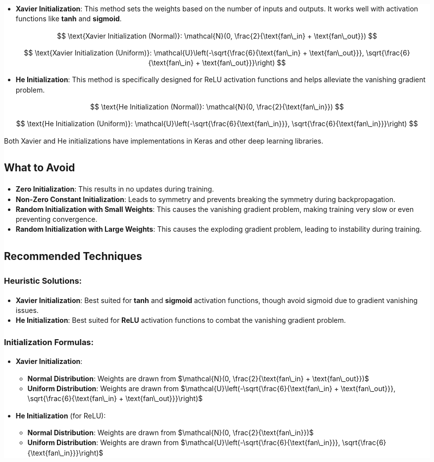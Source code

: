 - **Xavier Initialization**: This method sets the weights based on the number of inputs and outputs. It works well with activation functions like **tanh** and **sigmoid**.
  

$$
  \text{Xavier Initialization (Normal)}: \mathcal{N}(0, \frac{2}{\text{fan\_in} + \text{fan\_out}})
$$

$$
  \text{Xavier Initialization (Uniform)}: \mathcal{U}\left(-\sqrt{\frac{6}{\text{fan\_in} + \text{fan\_out}}}, \sqrt{\frac{6}{\text{fan\_in} + \text{fan\_out}}}\right)
$$

- **He Initialization**: This method is specifically designed for ReLU activation functions and helps alleviate the vanishing gradient problem.
  

$$
  \text{He Initialization (Normal)}: \mathcal{N}(0, \frac{2}{\text{fan\_in}})
$$

$$
  \text{He Initialization (Uniform)}: \mathcal{U}\left(-\sqrt{\frac{6}{\text{fan\_in}}}, \sqrt{\frac{6}{\text{fan\_in}}}\right)
$$

Both Xavier and He initializations have implementations in Keras and other deep learning libraries.

## What to Avoid

- **Zero Initialization**: This results in no updates during training.
- **Non-Zero Constant Initialization**: Leads to symmetry and prevents breaking the symmetry during backpropagation.
- **Random Initialization with Small Weights**: This causes the vanishing gradient problem, making training very slow or even preventing convergence.
- **Random Initialization with Large Weights**: This causes the exploding gradient problem, leading to instability during training.

## Recommended Techniques

### Heuristic Solutions:
- **Xavier Initialization**: Best suited for **tanh** and **sigmoid** activation functions, though avoid sigmoid due to gradient vanishing issues.
- **He Initialization**: Best suited for **ReLU** activation functions to combat the vanishing gradient problem.

### Initialization Formulas:
- **Xavier Initialization**:
    - **Normal Distribution**: Weights are drawn from $\mathcal{N}(0, \frac{2}{\text{fan\_in} + \text{fan\_out}})$
    - **Uniform Distribution**: Weights are drawn from $\mathcal{U}\left(-\sqrt{\frac{6}{\text{fan\_in} + \text{fan\_out}}}, \sqrt{\frac{6}{\text{fan\_in} + \text{fan\_out}}}\right)$
  
- **He Initialization** (for ReLU):
    - **Normal Distribution**: Weights are drawn from $\mathcal{N}(0, \frac{2}{\text{fan\_in}})$
    - **Uniform Distribution**: Weights are drawn from $\mathcal{U}\left(-\sqrt{\frac{6}{\text{fan\_in}}}, \sqrt{\frac{6}{\text{fan\_in}}}\right)$
